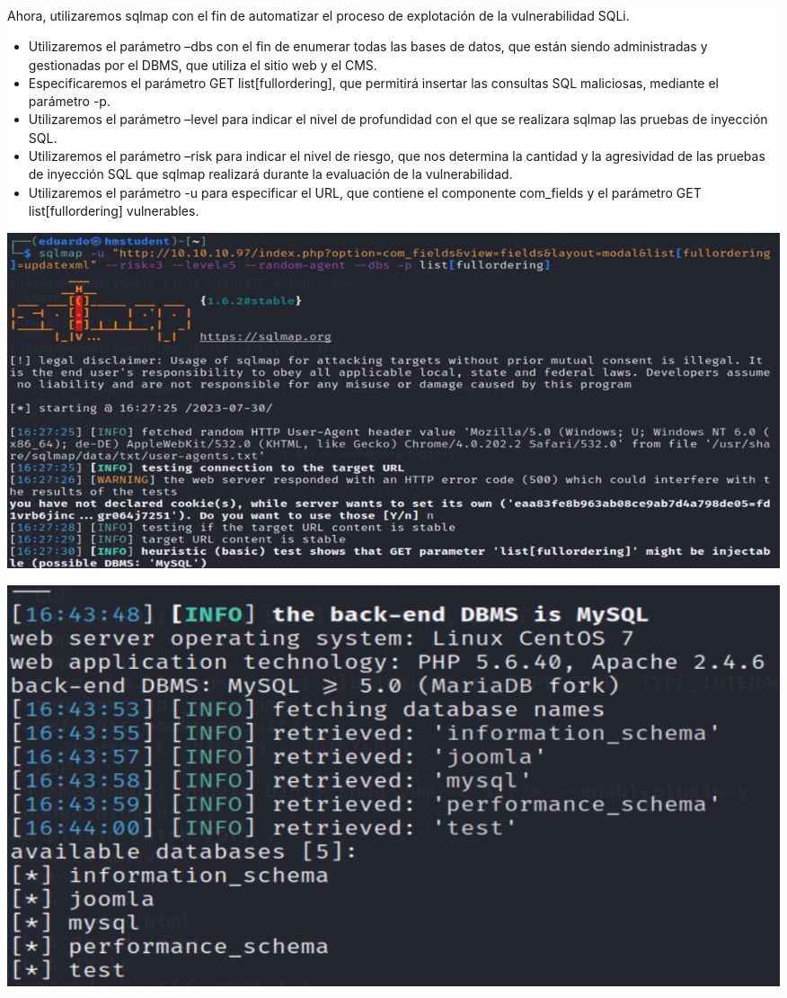 Ahora, utilizaremos sqlmap con el fin de automatizar el proceso de explotación de la vulnerabilidad SQLi.

- Utilizaremos el parámetro –dbs con el fin de enumerar todas las bases de datos, que están siendo administradas y gestionadas por el DBMS, que  utiliza el sitio web y el CMS.
- Especificaremos el parámetro GET list[fullordering], que permitirá insertar las consultas SQL maliciosas, mediante el parámetro -p.
- Utilizaremos el parámetro –level para indicar el nivel de profundidad con el que se realizara sqlmap las pruebas de inyección SQL.
- Utilizaremos el parámetro –risk para indicar el nivel de riesgo, que nos determina la cantidad y la agresividad de las pruebas de inyección SQL que sqlmap realizará durante la evaluación de la vulnerabilidad.
- Utilizaremos el parámetro -u para especificar el URL, que contiene el componente com_fields y el parámetro GET list[fullordering] vulnerables.

![](/assets/images/Daily/image031.png)

![](/assets/images/Daily/image033.png)

